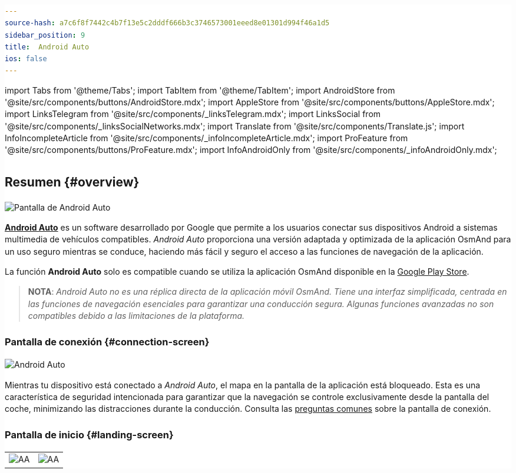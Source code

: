 ```yaml
---
source-hash: a7c6f8f7442c4b7f13e5c2dddf666b3c3746573001eeed8e01301d994f46a1d5
sidebar_position: 9
title:  Android Auto
ios: false
---
```


import Tabs from '@theme/Tabs';
import TabItem from '@theme/TabItem';
import AndroidStore from '@site/src/components/buttons/AndroidStore.mdx';
import AppleStore from '@site/src/components/buttons/AppleStore.mdx';
import LinksTelegram from '@site/src/components/_linksTelegram.mdx';
import LinksSocial from '@site/src/components/_linksSocialNetworks.mdx';
import Translate from '@site/src/components/Translate.js';
import InfoIncompleteArticle from '@site/src/components/_infoIncompleteArticle.mdx';
import ProFeature from '@site/src/components/buttons/ProFeature.mdx';
import InfoAndroidOnly from '@site/src/components/_infoAndroidOnly.mdx';


## Resumen {#overview}

![Pantalla de Android Auto](@site/static/img/navigation/auto-car/android_auto_overview.png)  

[**Android Auto**](https://www.android.com/auto) es un software desarrollado por Google que permite a los usuarios conectar sus dispositivos Android a sistemas multimedia de vehículos compatibles. *Android Auto* proporciona una versión adaptada y optimizada de la aplicación OsmAnd para un uso seguro mientras se conduce, haciendo más fácil y seguro el acceso a las funciones de navegación de la aplicación.  

La función **Android Auto** solo es compatible cuando se utiliza la aplicación OsmAnd disponible en la [Google Play Store](https://play.google.com/store/apps/dev?id=8483587772816822023).

> **NOTA**: *Android Auto no es una réplica directa de la aplicación móvil OsmAnd. Tiene una interfaz simplificada, centrada en las funciones de navegación esenciales para garantizar una conducción segura. Algunas funciones avanzadas no son compatibles debido a las limitaciones de la plataforma.*


### Pantalla de conexión {#connection-screen}

![Android Auto](@site/static/img/navigation/auto-car/android_auto_connect_screen.png)  

Mientras tu dispositivo está conectado a *Android Auto*, el mapa en la pantalla de la aplicación está bloqueado. Esta es una característica de seguridad intencionada para garantizar que la navegación se controle exclusivamente desde la pantalla del coche, minimizando las distracciones durante la conducción. Consulta las [preguntas comunes](#common-issues-and-solutions) sobre la pantalla de conexión.


### Pantalla de inicio {#landing-screen}

<table class="image">
    <tr>
        <td><img src={require('@site/static/img/navigation/auto-car/android_auto_landing_screen_1.png').default} alt="AA"/></td>
        <td><img src={require('@site/static/img/navigation/auto-car/android_auto_landing_screen_2.png').default} alt="AA"/></td>
    </tr>
</table>
